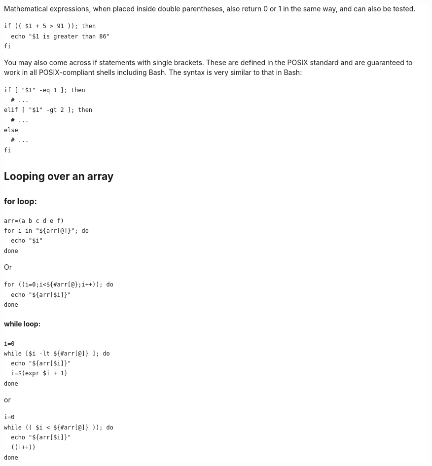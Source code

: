 Mathematical expressions, when placed inside double parentheses, also return 0 or 1 in the same way, and can also be tested.

```shell
if (( $1 + 5 > 91 )); then
  echo "$1 is greater than 86"
fi
```

You may also come across if statements with single brackets. These are defined in the POSIX standard and are guaranteed
to work in all POSIX-compliant shells including Bash. The syntax is very similar to that in Bash:

```shell
if [ "$1" -eq 1 ]; then
  # ...
elif [ "$1" -gt 2 ]; then
  # ...
else 
  # ...
fi
```


## Looping over an array

### **for** loop:

```shell
arr=(a b c d e f)
for i in "${arr[@]}"; do
  echo "$i"
done
```

Or 

```shell
for ((i=0;i<${#arr[@};i++)); do
  echo "${arr[$i]}"
done
```

#### **while** loop:

```shell
i=0
while [$i -lt ${#arr[@]} ]; do
  echo "${arr[$i]}"
  i=$(expr $i + 1)
done
```

or

```shell
i=0
while (( $i < ${#arr[@]} )); do
  echo "${arr[$i]}"
  ((i++))
done
```
